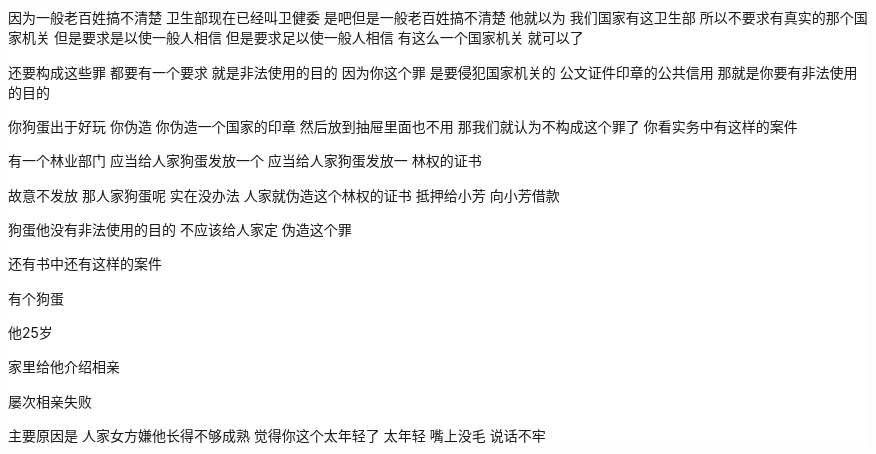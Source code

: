 因为一般老百姓搞不清楚
卫生部现在已经叫卫健委
是吧但是一般老百姓搞不清楚
他就以为
我们国家有这卫生部
所以不要求有真实的那个国家机关
但是要求是以使一般人相信
但是要求足以使一般人相信
有这么一个国家机关
就可以了

还要构成这些罪
都要有一个要求
就是非法使用的目的
因为你这个罪
是要侵犯国家机关的
公文证件印章的公共信用
那就是你要有非法使用的目的

你狗蛋出于好玩
你伪造
你伪造一个国家的印章
然后放到抽屉里面也不用
那我们就认为不构成这个罪了
你看实务中有这样的案件

有一个林业部门
应当给人家狗蛋发放一个
应当给人家狗蛋发放一
林权的证书

故意不发放
那人家狗蛋呢
实在没办法
人家就伪造这个林权的证书
抵押给小芳
向小芳借款

狗蛋他没有非法使用的目的
不应该给人家定
伪造这个罪

还有书中还有这样的案件

有个狗蛋

他25岁

家里给他介绍相亲

屡次相亲失败

主要原因是
人家女方嫌他长得不够成熟
觉得你这个太年轻了
太年轻
嘴上没毛
说话不牢
